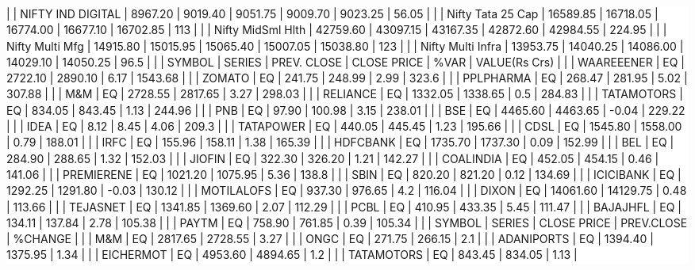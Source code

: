|  | NIFTY IND DIGITAL | 8967.20 | 9019.40 | 9051.75 | 9009.70 | 9023.25 | 56.05 |
|  | Nifty Tata 25 Cap | 16589.85 | 16718.05 | 16774.00 | 16677.10 | 16702.85 | 113 |
|  | Nifty MidSml Hlth | 42759.60 | 43097.15 | 43167.35 | 42872.60 | 42984.55 | 224.95 |
|  | Nifty Multi Mfg | 14915.80 | 15015.95 | 15065.40 | 15007.05 | 15038.80 | 123 |
|  | Nifty Multi Infra | 13953.75 | 14040.25 | 14086.00 | 14029.10 | 14050.25 | 96.5 |
|  | SYMBOL | SERIES | PREV. CLOSE | CLOSE PRICE | %VAR | VALUE(Rs Crs) |
|  | WAAREEENER | EQ | 2722.10 | 2890.10 | 6.17 | 1543.68 |
|  | ZOMATO | EQ | 241.75 | 248.99 | 2.99 | 323.6 |
|  | PPLPHARMA | EQ | 268.47 | 281.95 | 5.02 | 307.88 |
|  | M&M | EQ | 2728.55 | 2817.65 | 3.27 | 298.03 |
|  | RELIANCE | EQ | 1332.05 | 1338.65 | 0.5 | 284.83 |
|  | TATAMOTORS | EQ | 834.05 | 843.45 | 1.13 | 244.96 |
|  | PNB | EQ | 97.90 | 100.98 | 3.15 | 238.01 |
|  | BSE | EQ | 4465.60 | 4463.65 | -0.04 | 229.22 |
|  | IDEA | EQ | 8.12 | 8.45 | 4.06 | 209.3 |
|  | TATAPOWER | EQ | 440.05 | 445.45 | 1.23 | 195.66 |
|  | CDSL | EQ | 1545.80 | 1558.00 | 0.79 | 188.01 |
|  | IRFC | EQ | 155.96 | 158.11 | 1.38 | 165.39 |
|  | HDFCBANK | EQ | 1735.70 | 1737.30 | 0.09 | 152.99 |
|  | BEL | EQ | 284.90 | 288.65 | 1.32 | 152.03 |
|  | JIOFIN | EQ | 322.30 | 326.20 | 1.21 | 142.27 |
|  | COALINDIA | EQ | 452.05 | 454.15 | 0.46 | 141.06 |
|  | PREMIERENE | EQ | 1021.20 | 1075.95 | 5.36 | 138.8 |
|  | SBIN | EQ | 820.20 | 821.20 | 0.12 | 134.69 |
|  | ICICIBANK | EQ | 1292.25 | 1291.80 | -0.03 | 130.12 |
|  | MOTILALOFS | EQ | 937.30 | 976.65 | 4.2 | 116.04 |
|  | DIXON | EQ | 14061.60 | 14129.75 | 0.48 | 113.66 |
|  | TEJASNET | EQ | 1341.85 | 1369.60 | 2.07 | 112.29 |
|  | PCBL | EQ | 410.95 | 433.35 | 5.45 | 111.47 |
|  | BAJAJHFL | EQ | 134.11 | 137.84 | 2.78 | 105.38 |
|  | PAYTM | EQ | 758.90 | 761.85 | 0.39 | 105.34 |
|  | SYMBOL | SERIES | CLOSE PRICE | PREV.CLOSE | %CHANGE |
|  | M&M | EQ | 2817.65 | 2728.55 | 3.27 |
|  | ONGC | EQ | 271.75 | 266.15 | 2.1 |
|  | ADANIPORTS | EQ | 1394.40 | 1375.95 | 1.34 |
|  | EICHERMOT | EQ | 4953.60 | 4894.65 | 1.2 |
|  | TATAMOTORS | EQ | 843.45 | 834.05 | 1.13 |